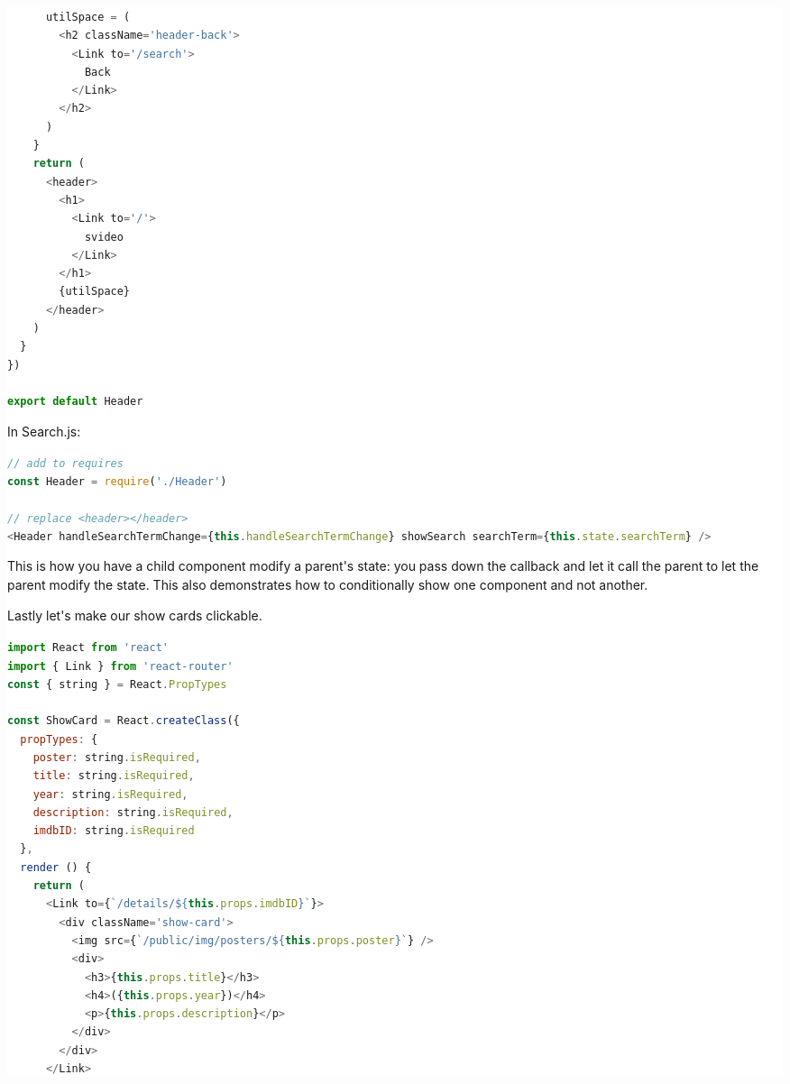 ```javascript
      utilSpace = (
        <h2 className='header-back'>
          <Link to='/search'>
            Back
          </Link>
        </h2>
      )
    }
    return (
      <header>
        <h1>
          <Link to='/'>
            svideo
          </Link>
        </h1>
        {utilSpace}
      </header>
    )
  }
})

export default Header
```

In Search.js:

```javascript
// add to requires
const Header = require('./Header')

// replace <header></header>
<Header handleSearchTermChange={this.handleSearchTermChange} showSearch searchTerm={this.state.searchTerm} />
```

This is how you have a child component modify a parent's state: you pass down the callback and let it call the parent to let the parent modify the state. This also demonstrates how to conditionally show one component and not another.

Lastly let's make our show cards clickable.

```javascript
import React from 'react'
import { Link } from 'react-router'
const { string } = React.PropTypes

const ShowCard = React.createClass({
  propTypes: {
    poster: string.isRequired,
    title: string.isRequired,
    year: string.isRequired,
    description: string.isRequired,
    imdbID: string.isRequired
  },
  render () {
    return (
      <Link to={`/details/${this.props.imdbID}`}>
        <div className='show-card'>
          <img src={`/public/img/posters/${this.props.poster}`} />
          <div>
            <h3>{this.props.title}</h3>
            <h4>({this.props.year})</h4>
            <p>{this.props.description}</p>
          </div>
        </div>
      </Link>
```